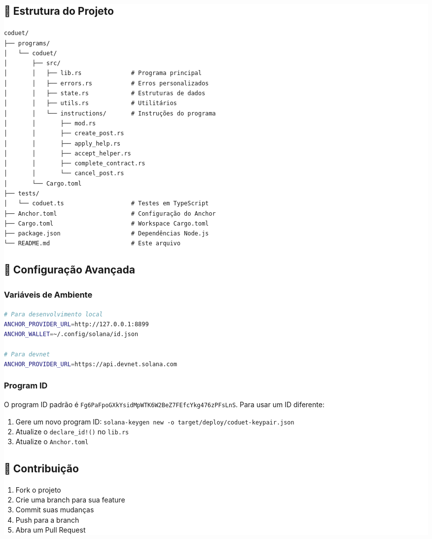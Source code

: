 ## 📁 Estrutura do Projeto

```
coduet/
├── programs/
│   └── coduet/
│       ├── src/
│       │   ├── lib.rs              # Programa principal
│       │   ├── errors.rs           # Erros personalizados
│       │   ├── state.rs            # Estruturas de dados
│       │   ├── utils.rs            # Utilitários
│       │   └── instructions/       # Instruções do programa
│       │       ├── mod.rs
│       │       ├── create_post.rs
│       │       ├── apply_help.rs
│       │       ├── accept_helper.rs
│       │       ├── complete_contract.rs
│       │       └── cancel_post.rs
│       └── Cargo.toml
├── tests/
│   └── coduet.ts                   # Testes em TypeScript
├── Anchor.toml                     # Configuração do Anchor
├── Cargo.toml                      # Workspace Cargo.toml
├── package.json                    # Dependências Node.js
└── README.md                       # Este arquivo
```

## 🔧 Configuração Avançada

### Variáveis de Ambiente

```bash
# Para desenvolvimento local
ANCHOR_PROVIDER_URL=http://127.0.0.1:8899
ANCHOR_WALLET=~/.config/solana/id.json

# Para devnet
ANCHOR_PROVIDER_URL=https://api.devnet.solana.com
```

### Program ID

O program ID padrão é `Fg6PaFpoGXkYsidMpWTK6W2BeZ7FEfcYkg476zPFsLnS`. Para usar um ID diferente:

1. Gere um novo program ID: `solana-keygen new -o target/deploy/coduet-keypair.json`
2. Atualize o `declare_id!()` no `lib.rs`
3. Atualize o `Anchor.toml`

## 🤝 Contribuição

1. Fork o projeto
2. Crie uma branch para sua feature
3. Commit suas mudanças
4. Push para a branch
5. Abra um Pull Request
